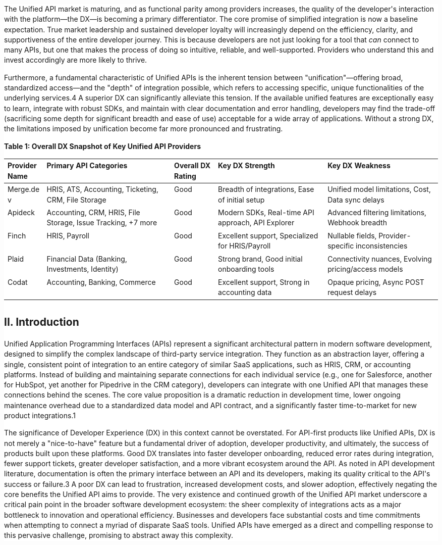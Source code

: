 The Unified API market is maturing, and as functional parity among providers increases, the quality of the developer's interaction with the platform—the DX—is becoming a primary differentiator. The core promise of simplified integration is now a baseline expectation. True market leadership and sustained developer loyalty will increasingly depend on the efficiency, clarity, and supportiveness of the entire developer journey. This is because developers are not just looking for a tool that *can* connect to many APIs, but one that makes the process of doing so intuitive, reliable, and well-supported. Providers who understand this and invest accordingly are more likely to thrive.

Furthermore, a fundamental characteristic of Unified APIs is the inherent tension between "unification"—offering broad, standardized access—and the "depth" of integration possible, which refers to accessing specific, unique functionalities of the underlying services.4 A superior DX can significantly alleviate this tension. If the available unified features are exceptionally easy to learn, integrate with robust SDKs, and maintain with clear documentation and error handling, developers may find the trade-off (sacrificing some depth for significant breadth and ease of use) acceptable for a wide array of applications. Without a strong DX, the limitations imposed by unification become far more pronounced and frustrating.

**Table 1: Overall DX Snapshot of Key Unified API Providers**

| Provider Name | Primary API Categories | Overall DX Rating | Key DX Strength | Key DX Weakness |
| :---- | :---- | :---- | :---- | :---- |
| Merge.dev | HRIS, ATS, Accounting, Ticketing, CRM, File Storage | Good | Breadth of integrations, Ease of initial setup | Unified model limitations, Cost, Data sync delays |
| Apideck | Accounting, CRM, HRIS, File Storage, Issue Tracking, \+7 more | Good | Modern SDKs, Real-time API approach, API Explorer | Advanced filtering limitations, Webhook breadth |
| Finch | HRIS, Payroll | Good | Excellent support, Specialized for HRIS/Payroll | Nullable fields, Provider-specific inconsistencies |
| Plaid | Financial Data (Banking, Investments, Identity) | Good | Strong brand, Good initial onboarding tools | Connectivity nuances, Evolving pricing/access models |
| Codat | Accounting, Banking, Commerce | Good | Excellent support, Strong in accounting data | Opaque pricing, Async POST request delays |

## **II. Introduction**

Unified Application Programming Interfaces (APIs) represent a significant architectural pattern in modern software development, designed to simplify the complex landscape of third-party service integration. They function as an abstraction layer, offering a single, consistent point of integration to an entire category of similar SaaS applications, such as HRIS, CRM, or accounting platforms. Instead of building and maintaining separate connections for each individual service (e.g., one for Salesforce, another for HubSpot, yet another for Pipedrive in the CRM category), developers can integrate with one Unified API that manages these connections behind the scenes. The core value proposition is a dramatic reduction in development time, lower ongoing maintenance overhead due to a standardized data model and API contract, and a significantly faster time-to-market for new product integrations.1

The significance of Developer Experience (DX) in this context cannot be overstated. For API-first products like Unified APIs, DX is not merely a "nice-to-have" feature but a fundamental driver of adoption, developer productivity, and ultimately, the success of products built upon these platforms. Good DX translates into faster developer onboarding, reduced error rates during integration, fewer support tickets, greater developer satisfaction, and a more vibrant ecosystem around the API. As noted in API development literature, documentation is often the primary interface between an API and its developers, making its quality critical to the API's success or failure.3 A poor DX can lead to frustration, increased development costs, and slower adoption, effectively negating the core benefits the Unified API aims to provide. The very existence and continued growth of the Unified API market underscore a critical pain point in the broader software development ecosystem: the sheer complexity of integrations acts as a major bottleneck to innovation and operational efficiency. Businesses and developers face substantial costs and time commitments when attempting to connect a myriad of disparate SaaS tools. Unified APIs have emerged as a direct and compelling response to this pervasive challenge, promising to abstract away this complexity.
